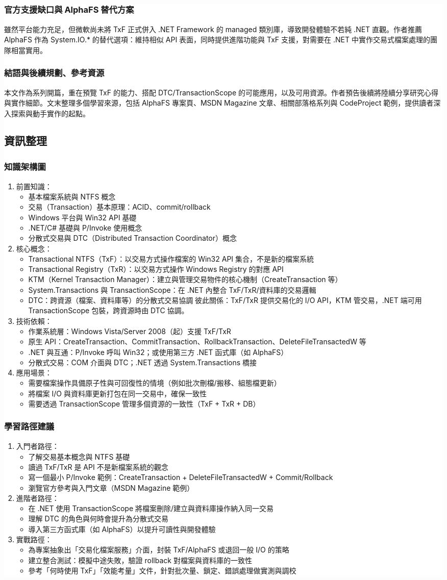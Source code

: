 ### 官方支援缺口與 AlphaFS 替代方案
雖然平台能力充足，但微軟尚未將 TxF 正式併入 .NET Framework 的 managed 類別庫，導致開發體驗不若純 .NET 直觀。作者推薦 AlphaFS 作為 System.IO.* 的替代選項：維持相似 API 表面，同時提供進階功能與 TxF 支援，對需要在 .NET 中實作交易式檔案處理的團隊相當實用。

### 結語與後續規劃、參考資源
本文作為系列開篇，重在預覽 TxF 的能力、搭配 DTC/TransactionScope 的可能應用，以及可用資源。作者預告後續將陸續分享研究心得與實作細節。文末整理多個學習來源，包括 AlphaFS 專案頁、MSDN Magazine 文章、相關部落格系列與 CodeProject 範例，提供讀者深入探索與動手實作的起點。

## 資訊整理

### 知識架構圖
1. 前置知識：
   - 基本檔案系統與 NTFS 概念
   - 交易（Transaction）基本原理：ACID、commit/rollback
   - Windows 平台與 Win32 API 基礎
   - .NET/C# 基礎與 P/Invoke 使用概念
   - 分散式交易與 DTC（Distributed Transaction Coordinator）概念
2. 核心概念：
   - Transactional NTFS（TxF）：以交易方式操作檔案的 Win32 API 集合，不是新的檔案系統
   - Transactional Registry（TxR）：以交易方式操作 Windows Registry 的對應 API
   - KTM（Kernel Transaction Manager）：建立與管理交易物件的核心機制（CreateTransaction 等）
   - System.Transactions 與 TransactionScope：在 .NET 內整合 TxF/TxR/資料庫的交易邏輯
   - DTC：跨資源（檔案、資料庫等）的分散式交易協調
   彼此關係：TxF/TxR 提供交易化的 I/O API，KTM 管交易，.NET 端可用 TransactionScope 包裝，跨資源時由 DTC 協調。
3. 技術依賴：
   - 作業系統層：Windows Vista/Server 2008（起）支援 TxF/TxR
   - 原生 API：CreateTransaction、CommitTransaction、RollbackTransaction、DeleteFileTransactedW 等
   - .NET 與互通：P/Invoke 呼叫 Win32；或使用第三方 .NET 函式庫（如 AlphaFS）
   - 分散式交易：COM 介面與 DTC；.NET 透過 System.Transactions 橋接
4. 應用場景：
   - 需要檔案操作具備原子性與可回復性的情境（例如批次刪檔/搬移、組態檔更新）
   - 將檔案 I/O 與資料庫更新打包在同一交易中，確保一致性
   - 需要透過 TransactionScope 管理多個資源的一致性（TxF + TxR + DB）

### 學習路徑建議
1. 入門者路徑：
   - 了解交易基本概念與 NTFS 基礎
   - 讀過 TxF/TxR 是 API 不是新檔案系統的觀念
   - 寫一個最小 P/Invoke 範例：CreateTransaction + DeleteFileTransactedW + Commit/Rollback
   - 瀏覽官方參考與入門文章（MSDN Magazine 範例）
2. 進階者路徑：
   - 在 .NET 使用 TransactionScope 將檔案刪除/建立與資料庫操作納入同一交易
   - 理解 DTC 的角色與何時會提升為分散式交易
   - 導入第三方函式庫（如 AlphaFS）以提升可讀性與開發體驗
3. 實戰路徑：
   - 為專案抽象出「交易化檔案服務」介面，封裝 TxF/AlphaFS 或退回一般 I/O 的策略
   - 建立整合測試：模擬中途失敗，驗證 rollback 對檔案與資料庫的一致性
   - 參考「何時使用 TxF」「效能考量」文件，針對批次量、鎖定、錯誤處理做實測與調校
